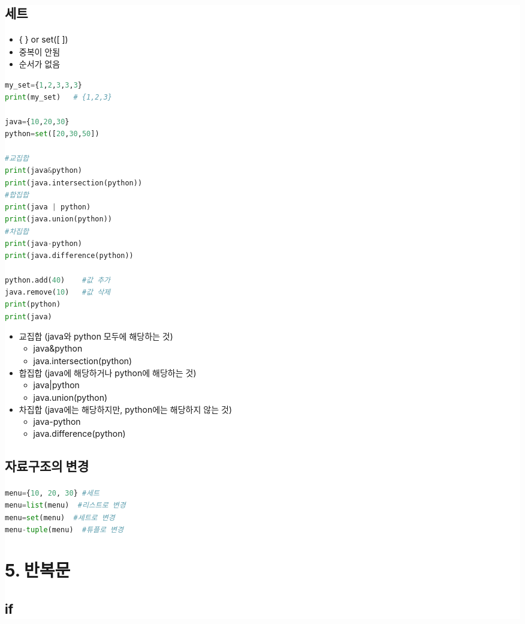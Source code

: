 ## 세트

- { }    or    set([ ])
- 중복이 안됨
- 순서가 없음

```python
my_set={1,2,3,3,3}
print(my_set)   # {1,2,3}

java={10,20,30}
python=set([20,30,50])

#교집합
print(java&python)
print(java.intersection(python))
#합집합
print(java | python)
print(java.union(python))
#차집합
print(java-python)
print(java.difference(python))

python.add(40)    #값 추가
java.remove(10)   #값 삭제
print(python)
print(java)
```

- 교집합 (java와 python 모두에 해당하는 것)
    - java&python
    - java.intersection(python)
- 합집합 (java에 해당하거나 python에 해당하는 것)
    - java|python
    - java.union(python)
- 차집합 (java에는 해당하지만, python에는 해당하지 않는 것)
    - java-python
    - java.difference(python)

## 자료구조의 변경

```python
menu={10, 20, 30} #세트
menu=list(menu)  #리스트로 변경
menu=set(menu)  #세트로 변경
menu-tuple(menu)  #튜플로 변경
```

# 5. 반복문

## if
